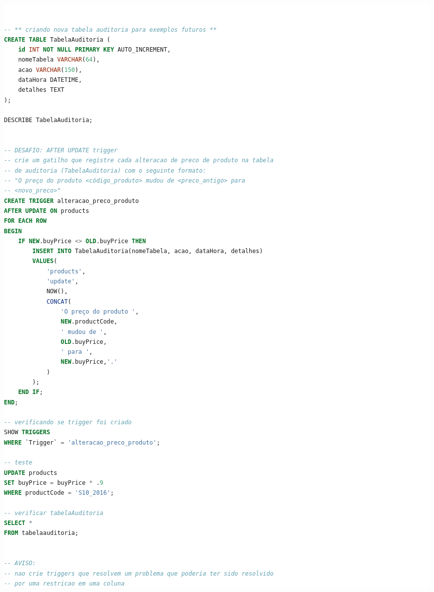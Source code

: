 ```sql


-- ** criando nova tabela auditoria para exemplos futuros **
CREATE TABLE TabelaAuditoria (
    id INT NOT NULL PRIMARY KEY AUTO_INCREMENT,
    nomeTabela VARCHAR(64),
    acao VARCHAR(150),
    dataHora DATETIME,
    detalhes TEXT
);

DESCRIBE TabelaAuditoria;


-- DESAFIO: AFTER UPDATE trigger
-- crie um gatilho que registre cada alteracao de preco de produto na tabela 
-- de auditoria (TabelaAuditoria) com o seguinte formato:
-- "O preço do produto <código_produto> mudou de <preco_antigo> para 
-- <novo_preco>"
CREATE TRIGGER alteracao_preco_produto
AFTER UPDATE ON products
FOR EACH ROW
BEGIN
    IF NEW.buyPrice <> OLD.buyPrice THEN
        INSERT INTO TabelaAuditoria(nomeTabela, acao, dataHora, detalhes)
        VALUES(
            'products', 
            'update',
            NOW(),
            CONCAT(
                'O preço do produto ',
                NEW.productCode,
                ' mudou de ',
                OLD.buyPrice,
                ' para ',
                NEW.buyPrice,'.'
            )
        );
    END IF;
END;

-- verificando se trigger foi criado
SHOW TRIGGERS 
WHERE `Trigger` = 'alteracao_preco_produto';

-- teste
UPDATE products
SET buyPrice = buyPrice * .9
WHERE productCode = 'S10_2016';

-- verificar tabelaAuditoria
SELECT *
FROM tabelaauditoria;


-- AVISO:
-- nao crie triggers que resolvem um problema que poderia ter sido resolvido 
-- por uma restricao em uma coluna
```
